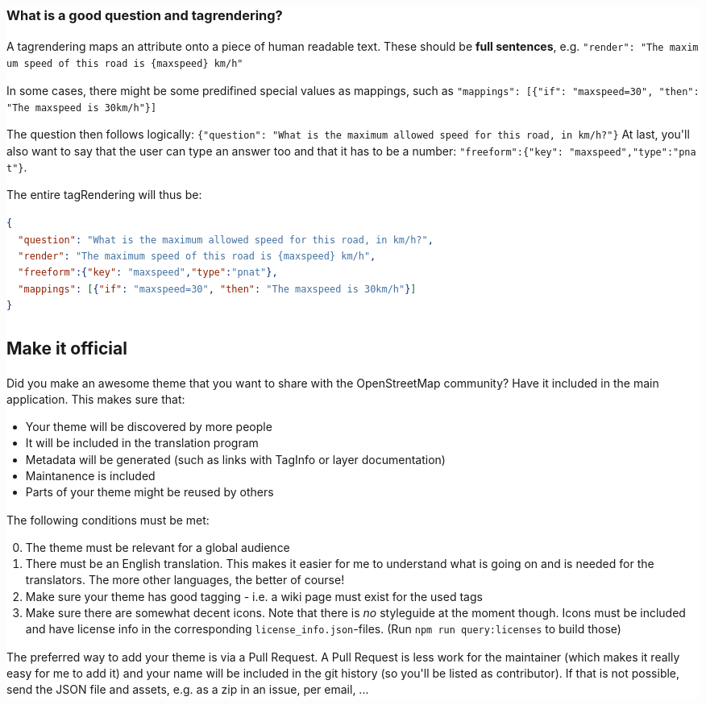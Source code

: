 ### What is a good question and tagrendering?

A tagrendering maps an attribute onto a piece of human readable text. 
These should be **full sentences**, e.g. `"render": "The maximum speed of this road is {maxspeed} km/h"`

In some cases, there might be some predifined special values as mappings, such as `"mappings": [{"if": "maxspeed=30", "then": "The maxspeed is 30km/h"}]`

The question then follows logically: `{"question": "What is the maximum allowed speed for this road, in km/h?"}`
At last, you'll also want to say that the user can type an answer too and that it has to be a number: `"freeform":{"key": "maxspeed","type":"pnat"}`.

The entire tagRendering will thus be:

```json
{
  "question": "What is the maximum allowed speed for this road, in km/h?",
  "render": "The maximum speed of this road is {maxspeed} km/h",
  "freeform":{"key": "maxspeed","type":"pnat"},
  "mappings": [{"if": "maxspeed=30", "then": "The maxspeed is 30km/h"}]
}
```


## Make it official

Did you make an awesome theme that you want to share with the OpenStreetMap community? Have it included in the main
application. This makes sure that:

- Your theme will be discovered by more people
- It will be included in the translation program
- Metadata will be generated (such as links with TagInfo or layer documentation)
- Maintanence is included
- Parts of your theme might be reused by others

The following conditions must be met:

0) The theme must be relevant for a global audience
1) There must be an English translation. This makes it easier for me to understand what is going on and is needed for the translators. The more
   other languages, the better of course!
2) Make sure your theme has good tagging - i.e. a wiki page must exist for the used tags
3) Make sure there are somewhat decent icons. Note that there is _no_ styleguide at the moment though. Icons must be included and have license info in the corresponding `license_info.json`-files. (Run `npm run query:licenses` to build those)

The preferred way to add your theme is via a Pull Request. A Pull Request is less work for the maintainer (which makes
it really easy for me to add it) and your name will be included in the git history (so you'll be listed as
contributor). If that is not possible, send the JSON file and assets, e.g. as a zip in an issue, per email, ...
